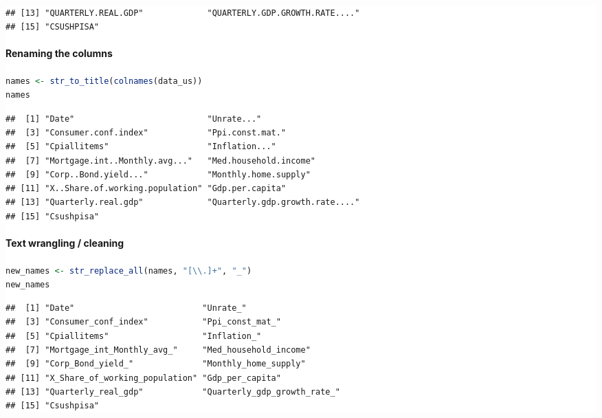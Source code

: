     ## [13] "QUARTERLY.REAL.GDP"             "QUARTERLY.GDP.GROWTH.RATE...." 
    ## [15] "CSUSHPISA"

#### Renaming the columns

``` r
names <- str_to_title(colnames(data_us))
names
```

    ##  [1] "Date"                           "Unrate..."                     
    ##  [3] "Consumer.conf.index"            "Ppi.const.mat."                
    ##  [5] "Cpiallitems"                    "Inflation..."                  
    ##  [7] "Mortgage.int..Monthly.avg..."   "Med.household.income"          
    ##  [9] "Corp..Bond.yield..."            "Monthly.home.supply"           
    ## [11] "X..Share.of.working.population" "Gdp.per.capita"                
    ## [13] "Quarterly.real.gdp"             "Quarterly.gdp.growth.rate...." 
    ## [15] "Csushpisa"

#### Text wrangling / cleaning

``` r
new_names <- str_replace_all(names, "[\\.]+", "_")
new_names
```

    ##  [1] "Date"                          "Unrate_"                      
    ##  [3] "Consumer_conf_index"           "Ppi_const_mat_"               
    ##  [5] "Cpiallitems"                   "Inflation_"                   
    ##  [7] "Mortgage_int_Monthly_avg_"     "Med_household_income"         
    ##  [9] "Corp_Bond_yield_"              "Monthly_home_supply"          
    ## [11] "X_Share_of_working_population" "Gdp_per_capita"               
    ## [13] "Quarterly_real_gdp"            "Quarterly_gdp_growth_rate_"   
    ## [15] "Csushpisa"

